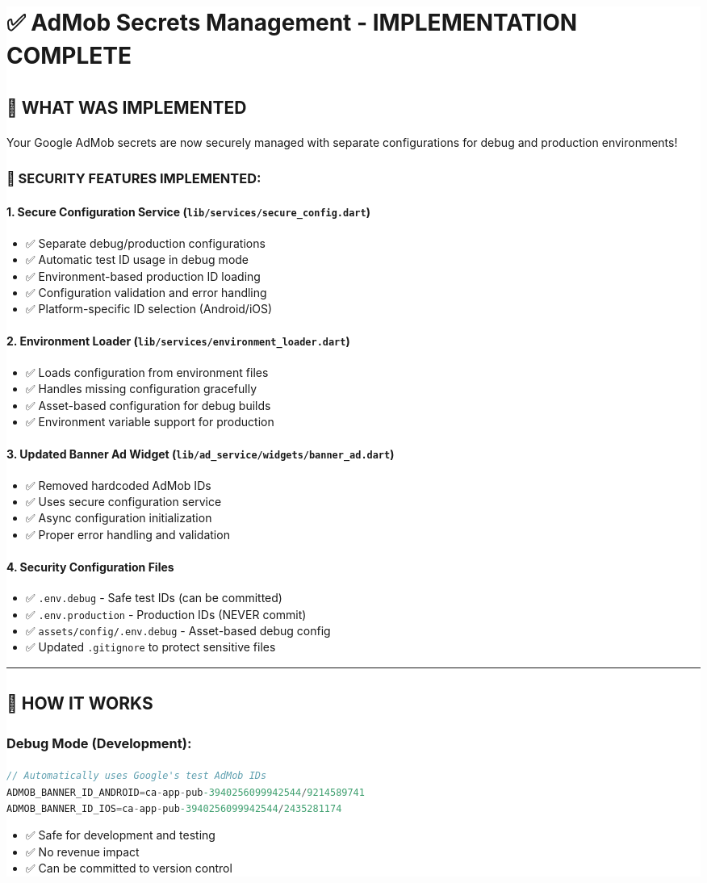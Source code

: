# ✅ AdMob Secrets Management - IMPLEMENTATION COMPLETE

## 🎯 **WHAT WAS IMPLEMENTED**

Your Google AdMob secrets are now securely managed with separate configurations for debug and production environments!

### **🔐 SECURITY FEATURES IMPLEMENTED:**

#### **1. Secure Configuration Service (`lib/services/secure_config.dart`)**
- ✅ Separate debug/production configurations
- ✅ Automatic test ID usage in debug mode
- ✅ Environment-based production ID loading
- ✅ Configuration validation and error handling
- ✅ Platform-specific ID selection (Android/iOS)

#### **2. Environment Loader (`lib/services/environment_loader.dart`)**
- ✅ Loads configuration from environment files
- ✅ Handles missing configuration gracefully
- ✅ Asset-based configuration for debug builds
- ✅ Environment variable support for production

#### **3. Updated Banner Ad Widget (`lib/ad_service/widgets/banner_ad.dart`)**
- ✅ Removed hardcoded AdMob IDs
- ✅ Uses secure configuration service
- ✅ Async configuration initialization
- ✅ Proper error handling and validation

#### **4. Security Configuration Files**
- ✅ `.env.debug` - Safe test IDs (can be committed)
- ✅ `.env.production` - Production IDs (NEVER commit)
- ✅ `assets/config/.env.debug` - Asset-based debug config
- ✅ Updated `.gitignore` to protect sensitive files

---

## 🚀 **HOW IT WORKS**

### **Debug Mode (Development):**
```dart
// Automatically uses Google's test AdMob IDs
ADMOB_BANNER_ID_ANDROID=ca-app-pub-3940256099942544/9214589741
ADMOB_BANNER_ID_IOS=ca-app-pub-3940256099942544/2435281174
```
- ✅ Safe for development and testing
- ✅ No revenue impact
- ✅ Can be committed to version control
